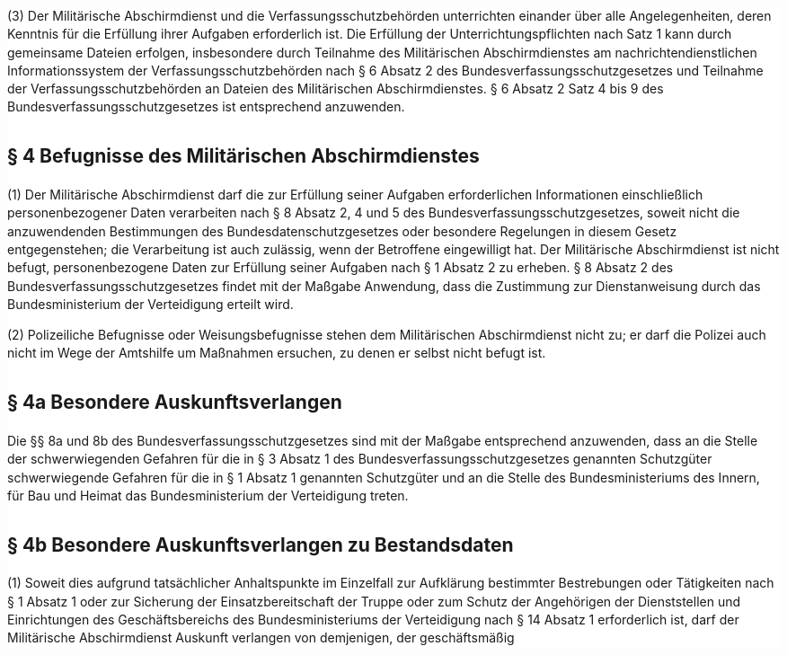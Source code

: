 (3) Der Militärische Abschirmdienst und die Verfassungsschutzbehörden
unterrichten einander über alle Angelegenheiten, deren Kenntnis für
die Erfüllung ihrer Aufgaben erforderlich ist. Die Erfüllung der
Unterrichtungspflichten nach Satz 1 kann durch gemeinsame Dateien
erfolgen, insbesondere durch Teilnahme des Militärischen
Abschirmdienstes am nachrichtendienstlichen Informationssystem der
Verfassungsschutzbehörden nach § 6 Absatz 2 des
Bundesverfassungsschutzgesetzes und Teilnahme der
Verfassungsschutzbehörden an Dateien des Militärischen
Abschirmdienstes. § 6 Absatz 2 Satz 4 bis 9 des
Bundesverfassungsschutzgesetzes ist entsprechend anzuwenden.


## § 4 Befugnisse des Militärischen Abschirmdienstes

(1) Der Militärische Abschirmdienst darf die zur Erfüllung seiner
Aufgaben erforderlichen Informationen einschließlich personenbezogener
Daten verarbeiten nach § 8 Absatz 2, 4 und 5 des
Bundesverfassungsschutzgesetzes, soweit nicht die anzuwendenden
Bestimmungen des Bundesdatenschutzgesetzes oder besondere Regelungen
in diesem Gesetz entgegenstehen; die Verarbeitung ist auch zulässig,
wenn der Betroffene eingewilligt hat. Der Militärische Abschirmdienst
ist nicht befugt, personenbezogene Daten zur Erfüllung seiner Aufgaben
nach § 1 Absatz 2 zu erheben. § 8 Absatz 2 des
Bundesverfassungsschutzgesetzes findet mit der Maßgabe Anwendung, dass
die Zustimmung zur Dienstanweisung durch das Bundesministerium der
Verteidigung erteilt wird.

(2) Polizeiliche Befugnisse oder Weisungsbefugnisse stehen dem
Militärischen Abschirmdienst nicht zu; er darf die Polizei auch nicht
im Wege der Amtshilfe um Maßnahmen ersuchen, zu denen er selbst nicht
befugt ist.


## § 4a Besondere Auskunftsverlangen

Die §§ 8a und 8b des Bundesverfassungsschutzgesetzes sind mit der
Maßgabe entsprechend anzuwenden, dass an die Stelle der
schwerwiegenden Gefahren für die in § 3 Absatz 1 des
Bundesverfassungsschutzgesetzes genannten Schutzgüter schwerwiegende
Gefahren für die in § 1 Absatz 1 genannten Schutzgüter und an die
Stelle des Bundesministeriums des Innern, für Bau und Heimat das
Bundesministerium der Verteidigung treten.


## § 4b Besondere Auskunftsverlangen zu Bestandsdaten

(1) Soweit dies aufgrund tatsächlicher Anhaltspunkte im Einzelfall zur
Aufklärung bestimmter Bestrebungen oder Tätigkeiten nach § 1 Absatz 1
oder zur Sicherung der Einsatzbereitschaft der Truppe oder zum Schutz
der Angehörigen der Dienststellen und Einrichtungen des
Geschäftsbereichs des Bundesministeriums der Verteidigung nach § 14
Absatz 1 erforderlich ist, darf der Militärische Abschirmdienst
Auskunft verlangen von demjenigen, der geschäftsmäßig
